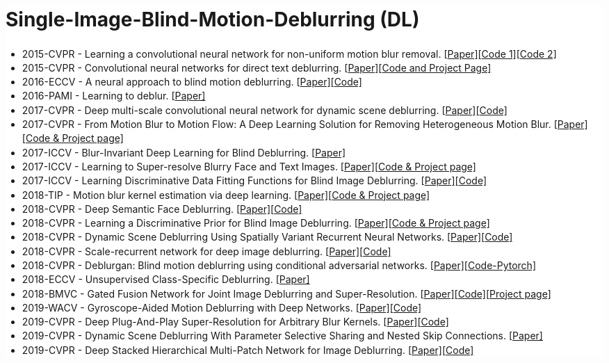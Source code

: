 # Single-Image-Blind-Motion-Deblurring (DL)

- 2015-CVPR - Learning a convolutional neural network for non-uniform motion blur removal. [[Paper\]](https://www.cv-foundation.org/openaccess/content_cvpr_2015/papers/Sun_Learning_a_Convolutional_2015_CVPR_paper.pdf)[[Code 1\]](http://gr.xjtu.edu.cn/c/document_library/get_file?folderId=2076150&name=DLFE-78101.zip)[[Code 2\]](https://github.com/Sibozhu/MotionBlur-detection-by-CNN)
- 2015-CVPR - Convolutional neural networks for direct text deblurring. [[Paper\]](http://www.bmva.org/bmvc/2015/papers/paper006/index.html)[[Code and Project Page\]](http://www.fit.vutbr.cz/~ihradis/CNN-Deblur/)
- 2016-ECCV - A neural approach to blind motion deblurring. [[Paper\]](https://arxiv.org/abs/1603.04771)[[Code\]](https://github.com/ayanc/ndeblur)
- 2016-PAMI - Learning to deblur. [[Paper\]](https://arxiv.org/pdf/1406.7444.pdf)
- 2017-CVPR - Deep multi-scale convolutional neural network for dynamic scene deblurring. [[Paper\]](http://zpascal.net/cvpr2017/Nah_Deep_Multi-Scale_Convolutional_CVPR_2017_paper.pdf)[[Code\]](https://github.com/SeungjunNah/DeepDeblur_release)
- 2017-CVPR - From Motion Blur to Motion Flow: A Deep Learning Solution for Removing Heterogeneous Motion Blur. [[Paper\]](http://openaccess.thecvf.com/content_cvpr_2017/papers/Gong_From_Motion_Blur_CVPR_2017_paper.pdf)[[Code & Project page\]](https://donggong1.github.io/blur2mflow.html)
- 2017-ICCV - Blur-Invariant Deep Learning for Blind Deblurring. [[Paper\]](http://openaccess.thecvf.com/content_ICCV_2017/papers/Nimisha_Blur-Invariant_Deep_Learning_ICCV_2017_paper.pdf)
- 2017-ICCV - Learning to Super-resolve Blurry Face and Text Images. [[Paper\]](http://faculty.ucmerced.edu/mhyang/papers/iccv2017_gan_super_deblur.pdf)[[Code & Project page\]](https://sites.google.com/view/xiangyuxu/deblursr_iccv17)
- 2017-ICCV - Learning Discriminative Data Fitting Functions for Blind Image Deblurring. [[Paper\]](http://openaccess.thecvf.com/content_ICCV_2017/papers/Pan_Learning_Discriminative_Data_ICCV_2017_paper.pdf)[[Code\]](https://www.dropbox.com/s/oavk46q521fiowr/iccv17_learning_deblur_code.zip?dl=0)
- 2018-TIP - Motion blur kernel estimation via deep learning. [[Paper\]](https://ieeexplore.ieee.org/abstract/document/8039224)[[Code & Project page\]](https://sites.google.com/view/xiangyuxu/deepedge_tip)
- 2018-CVPR - Deep Semantic Face Deblurring. [[Paper\]](http://openaccess.thecvf.com/content_cvpr_2018/html/Shen_Deep_Semantic_Face_CVPR_2018_paper.html)[[Code\]](https://github.com/joanshen0508/Deep-Semantic-Face-Deblurring)
- 2018-CVPR - Learning a Discriminative Prior for Blind Image Deblurring. [[Paper\]](http://openaccess.thecvf.com/content_cvpr_2018/html/Li_Learning_a_Discriminative_CVPR_2018_paper.html)[[Code & Project page\]](https://sites.google.com/view/lerenhanli/homepage/learn_prior_deblur)
- 2018-CVPR - Dynamic Scene Deblurring Using Spatially Variant Recurrent Neural Networks. [[Paper\]](http://openaccess.thecvf.com/content_cvpr_2018/html/Zhang_Dynamic_Scene_Deblurring_CVPR_2018_paper.html)[[Code\]](https://github.com/zhjwustc/cvpr18_rnn_deblur_matcaffe)
- 2018-CVPR - Scale-recurrent network for deep image deblurring. [[Paper\]](http://openaccess.thecvf.com/content_cvpr_2018/html/Tao_Scale-Recurrent_Network_for_CVPR_2018_paper.html)[[Code\]](https://github.com/jiangsutx/SRN-Deblur)
- 2018-CVPR - Deblurgan: Blind motion deblurring using conditional adversarial networks. [[Paper\]](http://openaccess.thecvf.com/content_cvpr_2018/html/Kupyn_DeblurGAN_Blind_Motion_CVPR_2018_paper.html)[[Code-Pytorch\]](https://github.com/KupynOrest/DeblurGAN)
- 2018-ECCV - Unsupervised Class-Specific Deblurring. [[Paper\]](http://openaccess.thecvf.com/content_ECCV_2018/html/Nimisha_T_M_Unsupervised_Class-Specific_Deblurring_ECCV_2018_paper.html)
- 2018-BMVC - Gated Fusion Network for Joint Image Deblurring and Super-Resolution. [[Paper\]](https://arxiv.org/abs/1807.10806)[[Code\]](https://github.com/jacquelinelala/GFN)[[Project page\]](http://xinyizhang.tech/bmvc2018/)
- 2019-WACV - Gyroscope-Aided Motion Deblurring with Deep Networks. [[Paper\]](https://arxiv.org/abs/1810.00986)[[Code\]](https://github.com/jannemus/DeepGyro)
- 2019-CVPR - Deep Plug-And-Play Super-Resolution for Arbitrary Blur Kernels. [[Paper\]](http://openaccess.thecvf.com/content_CVPR_2019/html/Zhang_Deep_Plug-And-Play_Super-Resolution_for_Arbitrary_Blur_Kernels_CVPR_2019_paper.html)[[Code\]](https://github.com/cszn/DPSR)
- 2019-CVPR - Dynamic Scene Deblurring With Parameter Selective Sharing and Nested Skip Connections. [[Paper\]](http://openaccess.thecvf.com/content_CVPR_2019/html/Gao_Dynamic_Scene_Deblurring_With_Parameter_Selective_Sharing_and_Nested_Skip_CVPR_2019_paper.html)
- 2019-CVPR - Deep Stacked Hierarchical Multi-Patch Network for Image Deblurring. [[Paper\]](http://openaccess.thecvf.com/content_CVPR_2019/html/Zhang_Deep_Stacked_Hierarchical_Multi-Patch_Network_for_Image_Deblurring_CVPR_2019_paper.html)[[Code\]](https://github.com/HongguangZhang/DMPHN-cvpr19-master)